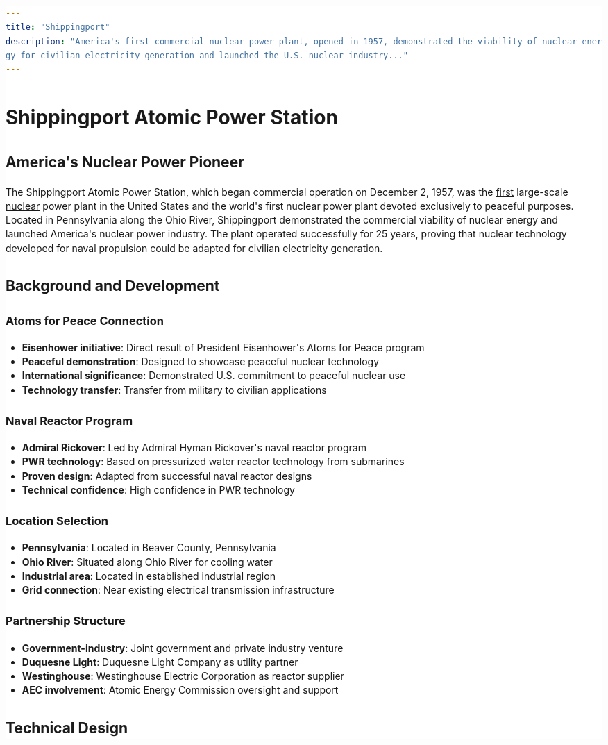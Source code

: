 ```yaml
---
title: "Shippingport"
description: "America's first commercial nuclear power plant, opened in 1957, demonstrated the viability of nuclear energy for civilian electricity generation and launched the U.S. nuclear industry..."
---
```


# Shippingport Atomic Power Station

## America's Nuclear Power Pioneer

The Shippingport Atomic Power Station, which began commercial operation on December 2, 1957, was the [first](/history/nuclear-programs/north-korea-first-test) large-scale [nuclear](/history/testing-disasters/chernobyl-disaster) power plant in the United States and the world's first nuclear power plant devoted exclusively to peaceful purposes. Located in Pennsylvania along the Ohio River, Shippingport demonstrated the commercial viability of nuclear energy and launched America's nuclear power industry. The plant operated successfully for 25 years, proving that nuclear technology developed for naval propulsion could be adapted for civilian electricity generation.

## Background and Development

### Atoms for Peace Connection
- **Eisenhower initiative**: Direct result of President Eisenhower's Atoms for Peace program
- **Peaceful demonstration**: Designed to showcase peaceful nuclear technology
- **International significance**: Demonstrated U.S. commitment to peaceful nuclear use
- **Technology transfer**: Transfer from military to civilian applications

### Naval Reactor Program
- **Admiral Rickover**: Led by Admiral Hyman Rickover's naval reactor program
- **PWR technology**: Based on pressurized water reactor technology from submarines
- **Proven design**: Adapted from successful naval reactor designs
- **Technical confidence**: High confidence in PWR technology

### Location Selection
- **Pennsylvania**: Located in Beaver County, Pennsylvania
- **Ohio River**: Situated along Ohio River for cooling water
- **Industrial area**: Located in established industrial region
- **Grid connection**: Near existing electrical transmission infrastructure

### Partnership Structure
- **Government-industry**: Joint government and private industry venture
- **Duquesne Light**: Duquesne Light Company as utility partner
- **Westinghouse**: Westinghouse Electric Corporation as reactor supplier
- **AEC involvement**: Atomic Energy Commission oversight and support

## Technical Design
